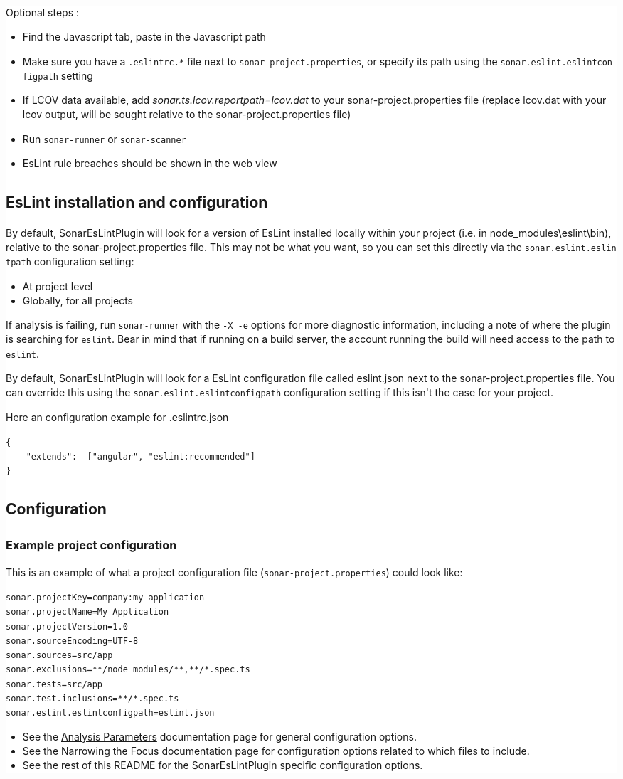 Optional steps :
* Find the Javascript tab, paste in the Javascript path

* Make sure you have a ```.eslintrc.*``` file next to ```sonar-project.properties```, or specify its path using the ```sonar.eslint.eslintconfigpath``` setting
* If LCOV data available, add *sonar.ts.lcov.reportpath=lcov.dat* to your sonar-project.properties file (replace lcov.dat with your lcov output, will be sought relative to the sonar-project.properties file)
* Run ```sonar-runner``` or ```sonar-scanner```
* EsLint rule breaches should be shown in the web view


## EsLint installation and configuration
By default, SonarEsLintPlugin will look for a version of EsLint installed locally within your project (i.e. in node_modules\eslint\bin), relative to the sonar-project.properties file. This may not be what you want, so you can set this directly via the ```sonar.eslint.eslintpath``` configuration setting:

* At project level
* Globally, for all projects

If analysis is failing, run ```sonar-runner``` with the ```-X -e``` options for more diagnostic information, including a note of where the plugin is searching for ```eslint```. Bear in mind that if running on a build server, the account running the build will need access to the path to ```eslint```.

By default, SonarEsLintPlugin will look for a EsLint configuration file called eslint.json next to the sonar-project.properties file. You can override this using the ```sonar.eslint.eslintconfigpath``` configuration setting if this isn't the case for your project.

Here an configuration example for .eslintrc.json

```
{
    "extends":  ["angular", "eslint:recommended"]
}
```

## Configuration

### Example project configuration
This is an example of what a project configuration file (`sonar-project.properties`) could look like:
```
sonar.projectKey=company:my-application
sonar.projectName=My Application
sonar.projectVersion=1.0
sonar.sourceEncoding=UTF-8
sonar.sources=src/app
sonar.exclusions=**/node_modules/**,**/*.spec.ts
sonar.tests=src/app
sonar.test.inclusions=**/*.spec.ts
sonar.eslint.eslintconfigpath=eslint.json

```
- See the [Analysis Parameters](http://docs.sonarqube.org/display/SONAR/Analysis+Parameters) documentation page for general configuration options.
- See the [Narrowing the Focus](http://docs.sonarqube.org/display/SONAR/Narrowing+the+Focus) documentation page for configuration options related to which files to include.
- See the rest of this README for the SonarEsLintPlugin specific configuration options.
